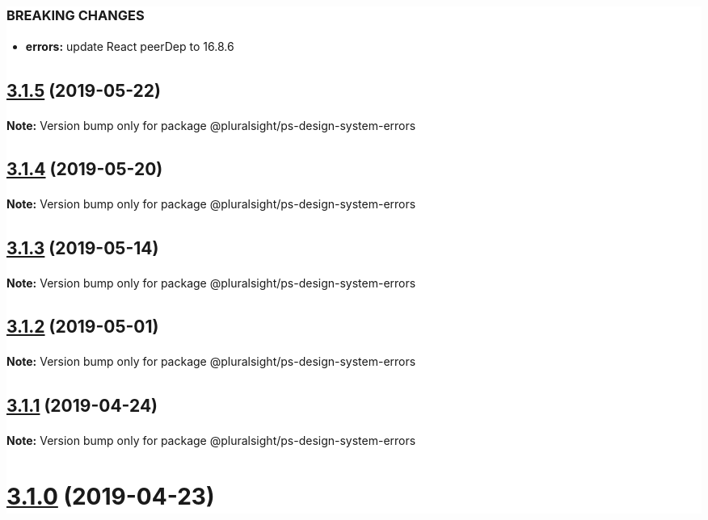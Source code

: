 
### BREAKING CHANGES

* **errors:** update React peerDep to 16.8.6





## [3.1.5](https://github.com/pluralsight/design-system/compare/@pluralsight/ps-design-system-errors@3.1.4...@pluralsight/ps-design-system-errors@3.1.5) (2019-05-22)

**Note:** Version bump only for package @pluralsight/ps-design-system-errors





## [3.1.4](https://github.com/pluralsight/design-system/compare/@pluralsight/ps-design-system-errors@3.1.3...@pluralsight/ps-design-system-errors@3.1.4) (2019-05-20)

**Note:** Version bump only for package @pluralsight/ps-design-system-errors





## [3.1.3](https://github.com/pluralsight/design-system/compare/@pluralsight/ps-design-system-errors@3.1.2...@pluralsight/ps-design-system-errors@3.1.3) (2019-05-14)

**Note:** Version bump only for package @pluralsight/ps-design-system-errors





## [3.1.2](https://github.com/pluralsight/design-system/compare/@pluralsight/ps-design-system-errors@3.1.1...@pluralsight/ps-design-system-errors@3.1.2) (2019-05-01)

**Note:** Version bump only for package @pluralsight/ps-design-system-errors





## [3.1.1](https://github.com/pluralsight/design-system/compare/@pluralsight/ps-design-system-errors@3.1.0...@pluralsight/ps-design-system-errors@3.1.1) (2019-04-24)

**Note:** Version bump only for package @pluralsight/ps-design-system-errors





# [3.1.0](https://github.com/pluralsight/design-system/compare/@pluralsight/ps-design-system-errors@3.0.3...@pluralsight/ps-design-system-errors@3.1.0) (2019-04-23)
